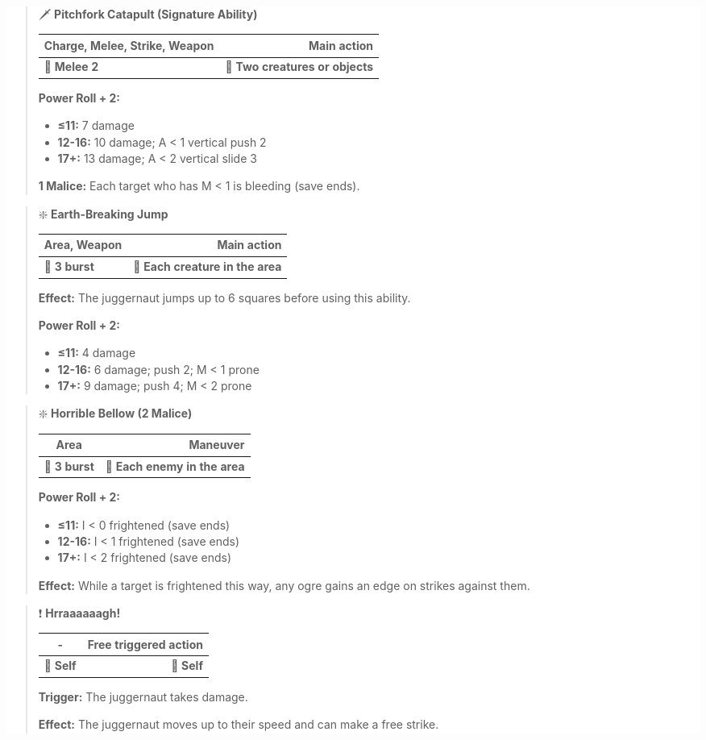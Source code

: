 
> 🗡 **Pitchfork Catapult (Signature Ability)**
>
> | **Charge, Melee, Strike, Weapon** |                 **Main action** |
> | --------------------------------- | ------------------------------: |
> | **📏 Melee 2**                    | **🎯 Two creatures or objects** |
>
> **Power Roll + 2:**
>
> - **≤11:** 7 damage
> - **12-16:** 10 damage; A < 1 vertical push 2
> - **17+:** 13 damage; A < 2 vertical slide 3
>
> **1 Malice:** Each target who has M < 1 is bleeding (save ends).


> ❇️ **Earth-Breaking Jump**
>
> | **Area, Weapon** |                  **Main action** |
> | ---------------- | -------------------------------: |
> | **📏 3 burst**   | **🎯 Each creature in the area** |
>
> **Effect:** The juggernaut jumps up to 6 squares before using this ability.
>
> **Power Roll + 2:**
>
> - **≤11:** 4 damage
> - **12-16:** 6 damage; push 2; M < 1 prone
> - **17+:** 9 damage; push 4; M < 2 prone


> ❇️ **Horrible Bellow (2 Malice)**
>
> | **Area**       |                  **Maneuver** |
> | -------------- | ----------------------------: |
> | **📏 3 burst** | **🎯 Each enemy in the area** |
>
> **Power Roll + 2:**
>
> - **≤11:** I < 0 frightened (save ends)
> - **12-16:** I < 1 frightened (save ends)
> - **17+:** I < 2 frightened (save ends)
>
> **Effect:** While a target is frightened this way, any ogre gains an edge on strikes against them.


> ❗️ **Hrraaaaaagh!**
>
> | **-**       | **Free triggered action** |
> | ----------- | ------------------------: |
> | **📏 Self** |               **🎯 Self** |
>
> **Trigger:** The juggernaut takes damage.
>
> **Effect:** The juggernaut moves up to their speed and can make a free strike.
